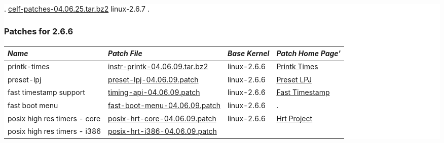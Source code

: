</tr>
<tr class="even">
<td align="left">.</td>
<td align="left"><a href="http://tree.celinuxforum.org/patches/celf-patches-04.06.25.tar.bz2">celf-patches-04.06.25.tar.bz2</a></td>
<td align="left">linux-2.6.7</td>
<td align="left">.</td>
</tr>
</tbody>
</table>

### Patches for 2.6.6

<table>
<thead>
<tr class="header">
<th align="left"><em>Name</em></th>
<th align="left"><em>Patch File</em></th>
<th align="left"><em>Base Kernel</em></th>
<th align="left"><em>Patch Home Page'</em></th>
</tr>
</thead>
<tbody>
<tr class="odd">
<td align="left">printk-times</td>
<td align="left"><a href="http://tree.celinuxforum.org/patches/celf-patches-04.06.09/instr-printk-04.06.09.tar.bz2">instr-printk-04.06.09.tar.bz2</a></td>
<td align="left">linux-2.6.6</td>
<td align="left"><a href="http://elinux.org/Printk_Times" title="Printk Times">Printk Times</a></td>
</tr>
<tr class="even">
<td align="left">preset-lpj</td>
<td align="left"><a href="http://tree.celinuxforum.org/patches/celf-patches-04.06.09/preset-lpj-04.06.09.patch">preset-lpj-04.06.09.patch</a></td>
<td align="left">linux-2.6.6</td>
<td align="left"><a href="http://elinux.org/Preset_LPJ" title="Preset LPJ">Preset LPJ</a></td>
</tr>
<tr class="odd">
<td align="left">fast timestamp support</td>
<td align="left"><a href="http://tree.celinuxforum.org/patches/celf-patches-04.06.09/timing-api-04.06.09.patch">timing-api-04.06.09.patch</a></td>
<td align="left">linux-2.6.6</td>
<td align="left"><a href="http://elinux.org/Fast_Timestamp" title="Fast Timestamp">Fast Timestamp</a></td>
</tr>
<tr class="even">
<td align="left">fast boot menu</td>
<td align="left"><a href="http://tree.celinuxforum.org/patches/celf-patches-04.06.09/fast-boot-menu-04.06.09.patch">fast-boot-menu-04.06.09.patch</a></td>
<td align="left">linux-2.6.6</td>
<td align="left">.</td>
</tr>
<tr class="odd">
<td align="left">posix high res timers - core</td>
<td align="left"><a href="http://tree.celinuxforum.org/patches/celf-patches-04.06.09/posix-hrt-core-04.06.09.patch">posix-hrt-core-04.06.09.patch</a></td>
<td align="left">linux-2.6.6</td>
<td align="left"><a href="http://elinux.org/Hrt_Project" title="Hrt Project">Hrt Project</a></td>
</tr>
<tr class="even">
<td align="left">posix high res timers - i386</td>
<td align="left"><a href="http://tree.celinuxforum.org/patches/celf-patches-04.06.09/posix-hrt-i386-04.06.09.patch">posix-hrt-i386-04.06.09.patch</a></td>